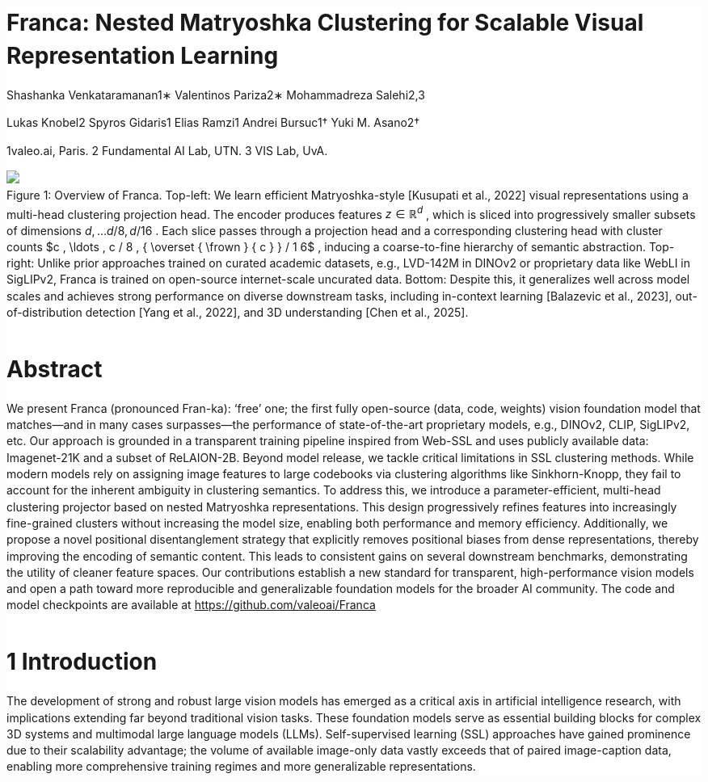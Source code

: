 # Franca: Nested Matryoshka Clustering for Scalable Visual Representation Learning

Shashanka Venkataramanan1∗ Valentinos Pariza2∗ Mohammadreza Salehi2,3

Lukas Knobel2 Spyros Gidaris1 Elias Ramzi1 Andrei Bursuc1† Yuki M. Asano2†

1valeo.ai, Paris. 2 Fundamental AI Lab, UTN. 3 VIS Lab, UvA.

![](images/cc3ea160e11b779cd47b9964c0fa5d4e02fe7e4cff83f81a16d1df32e4a3e189.jpg)  
Figure 1: Overview of Franca. Top-left: We learn efficient Matryoshka-style [Kusupati et al., 2022] visual representations using a multi-head clustering projection head. The encoder produces features $z \in \mathbb { R } ^ { d }$ , which is sliced into progressively smaller subsets of dimensions $d , \dots d / 8 , d / 1 6$ . Each slice passes through a projection head and a corresponding clustering head with cluster counts $c , \ldots , c / 8 , { \overset { \frown } { c } } / 1 6$ , inducing a coarse-to-fine hierarchy of semantic abstraction. Top-right: Unlike prior approaches trained on curated academic datasets, e.g., LVD-142M in DINOv2 or proprietary data like WebLI in SigLIPv2, Franca is trained on open-source internet-scale uncurated data. Bottom: Despite this, it generalizes well across model scales and achieves strong performance on diverse downstream tasks, including in-context learning [Balazevic et al., 2023], out-of-distribution detection [Yang et al., 2022], and 3D understanding [Chen et al., 2025].

# Abstract

We present Franca (pronounced Fran-ka): ‘free’ one; the first fully open-source (data, code, weights) vision foundation model that matches—and in many cases surpasses—the performance of state-of-the-art proprietary models, e.g., DINOv2, CLIP, SigLIPv2, etc. Our approach is grounded in a transparent training pipeline inspired from Web-SSL and uses publicly available data: Imagenet-21K and a subset of ReLAION-2B. Beyond model release, we tackle critical limitations in SSL clustering methods. While modern models rely on assigning image features to large codebooks via clustering algorithms like Sinkhorn-Knopp, they fail to account for the inherent ambiguity in clustering semantics. To address this, we introduce a parameter-efficient, multi-head clustering projector based on nested Matryoshka representations. This design progressively refines features into increasingly fine-grained clusters without increasing the model size, enabling both performance and memory efficiency. Additionally, we propose a novel positional disentanglement strategy that explicitly removes positional biases from dense representations, thereby improving the encoding of semantic content. This leads to consistent gains on several downstream benchmarks, demonstrating the utility of cleaner feature spaces. Our contributions establish a new standard for transparent, high-performance vision models and open a path toward more reproducible and generalizable foundation models for the broader AI community. The code and model checkpoints are available at https://github.com/valeoai/Franca

# 1 Introduction

The development of strong and robust large vision models has emerged as a critical axis in artificial intelligence research, with implications extending far beyond traditional vision tasks. These foundation models serve as essential building blocks for complex 3D systems and multimodal large language models (LLMs). Self-supervised learning (SSL) approaches have gained prominence due to their scalability advantage; the volume of available image-only data vastly exceeds that of paired image-caption data, enabling more comprehensive training regimes and more generalizable representations.
